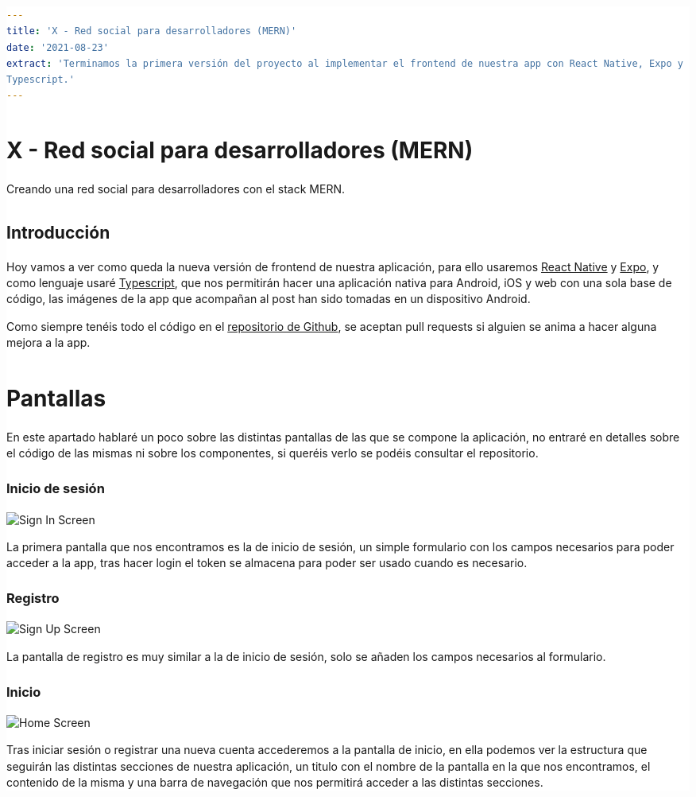 ```yaml
---
title: 'X - Red social para desarrolladores (MERN)'
date: '2021-08-23'
extract: 'Terminamos la primera versión del proyecto al implementar el frontend de nuestra app con React Native, Expo y Typescript.'
---
```


# X - Red social para desarrolladores (MERN)

Creando una red social para desarrolladores con el stack MERN.

## Introducción

Hoy vamos a ver como queda la nueva versión de frontend de nuestra aplicación, para ello usaremos [React Native](https://reactnative.dev/) y [Expo](https://docs.expo.dev/index.html), y como lenguaje usaré [Typescript](https://www.typescriptlang.org/), que nos permitirán hacer una aplicación nativa para Android, iOS y web con una sola base de código, las imágenes de la app que acompañan al post han sido tomadas en un dispositivo Android.

Como siempre tenéis todo el código en el [repositorio de Github](https://github.com/JorgeMayoral/devs-social-app-native), se aceptan pull requests si alguien se anima a hacer alguna mejora a la app.

# Pantallas

En este apartado hablaré un poco sobre las distintas pantallas de las que se compone la aplicación, no entraré en detalles sobre el código de las mismas ni sobre los componentes, si queréis verlo se podéis consultar el repositorio.

### Inicio de sesión

![Sign In Screen](/postImages/10-signin-screen.jpg)

La primera pantalla que nos encontramos es la de inicio de sesión, un simple formulario con los campos necesarios para poder acceder a la app, tras hacer login el token se almacena para poder ser usado cuando es necesario.

### Registro

![Sign Up Screen](/postImages/10-signup-screen.jpg)

La pantalla de registro es muy similar a la de inicio de sesión, solo se añaden los campos necesarios al formulario.

### Inicio

![Home Screen](/postImages/10-home-screen.jpg)

Tras iniciar sesión o registrar una nueva cuenta accederemos a la pantalla de inicio, en ella podemos ver la estructura que seguirán las distintas secciones de nuestra aplicación, un titulo con el nombre de la pantalla en la que nos encontramos, el contenido de la misma y una barra de navegación que nos permitirá acceder a las distintas secciones.
